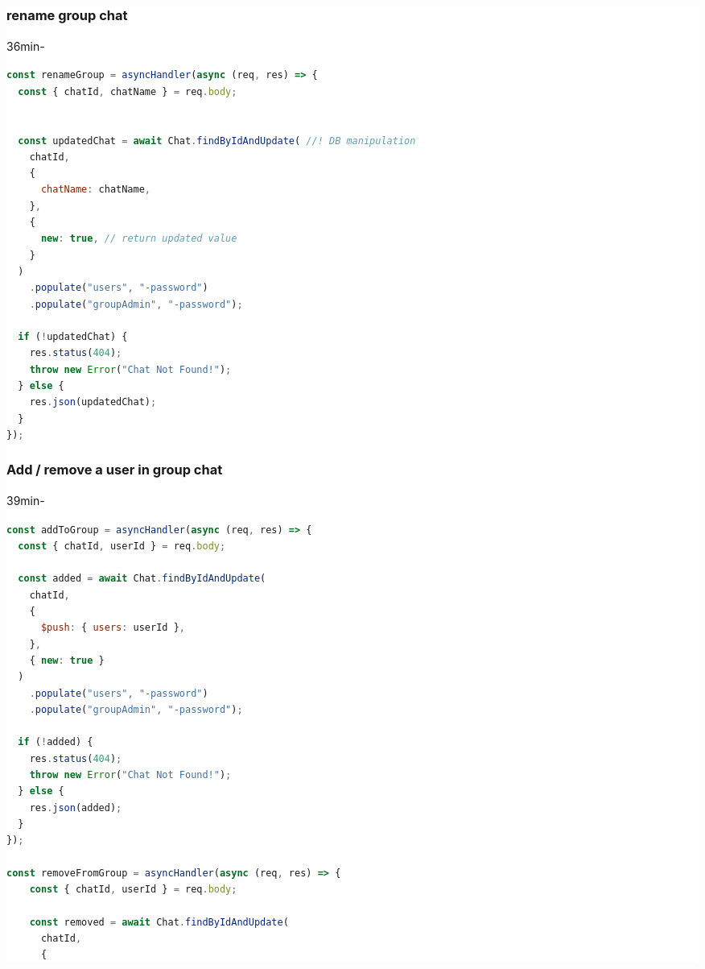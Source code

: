 


### rename group chat

36min-

```js
const renameGroup = asyncHandler(async (req, res) => {
  const { chatId, chatName } = req.body;


  const updatedChat = await Chat.findByIdAndUpdate( //! DB manipulation
    chatId,
    {
      chatName: chatName,
    },
    {
      new: true, // return updated value
    }
  )
    .populate("users", "-password")
    .populate("groupAdmin", "-password");

  if (!updatedChat) {
    res.status(404);
    throw new Error("Chat Not Found!");
  } else {
    res.json(updatedChat);
  }
});
```



### Add / remove a user in group chat

39min-

```js
const addToGroup = asyncHandler(async (req, res) => {
  const { chatId, userId } = req.body;

  const added = await Chat.findByIdAndUpdate(
    chatId,
    {
      $push: { users: userId },
    },
    { new: true }
  )
    .populate("users", "-password")
    .populate("groupAdmin", "-password");

  if (!added) {
    res.status(404);
    throw new Error("Chat Not Found!");
  } else {
    res.json(added);
  }
});

const removeFromGroup = asyncHandler(async (req, res) => {
    const { chatId, userId } = req.body;
  
    const removed = await Chat.findByIdAndUpdate(
      chatId,
      {
```